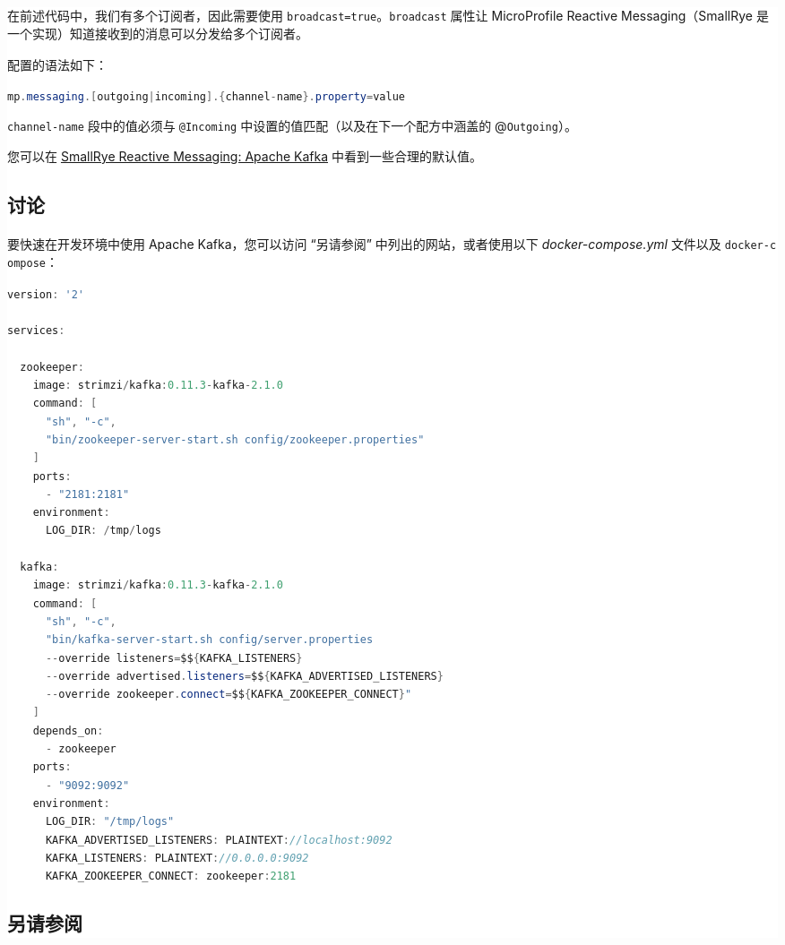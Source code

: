 在前述代码中，我们有多个订阅者，因此需要使用 `broadcast=true`。`broadcast` 属性让 MicroProfile Reactive Messaging（SmallRye 是一个实现）知道接收到的消息可以分发给多个订阅者。

配置的语法如下：

```java
mp.messaging.[outgoing|incoming].{channel-name}.property=value
```

`channel-name` 段中的值必须与 `@Incoming` 中设置的值匹配（以及在下一个配方中涵盖的 @`Outgoing`）。

您可以在 [SmallRye Reactive Messaging: Apache Kafka](https://oreil.ly/L5WHK) 中看到一些合理的默认值。

## 讨论

要快速在开发环境中使用 Apache Kafka，您可以访问 “另请参阅” 中列出的网站，或者使用以下 *docker-compose.yml* 文件以及 `docker-compose`：

```java
version: '2'

services:

  zookeeper:
    image: strimzi/kafka:0.11.3-kafka-2.1.0
    command: [
      "sh", "-c",
      "bin/zookeeper-server-start.sh config/zookeeper.properties"
    ]
    ports:
      - "2181:2181"
    environment:
      LOG_DIR: /tmp/logs

  kafka:
    image: strimzi/kafka:0.11.3-kafka-2.1.0
    command: [
      "sh", "-c",
      "bin/kafka-server-start.sh config/server.properties
      --override listeners=$${KAFKA_LISTENERS}
      --override advertised.listeners=$${KAFKA_ADVERTISED_LISTENERS}
      --override zookeeper.connect=$${KAFKA_ZOOKEEPER_CONNECT}"
    ]
    depends_on:
      - zookeeper
    ports:
      - "9092:9092"
    environment:
      LOG_DIR: "/tmp/logs"
      KAFKA_ADVERTISED_LISTENERS: PLAINTEXT://localhost:9092
      KAFKA_LISTENERS: PLAINTEXT://0.0.0.0:9092
      KAFKA_ZOOKEEPER_CONNECT: zookeeper:2181
```

## 另请参阅
